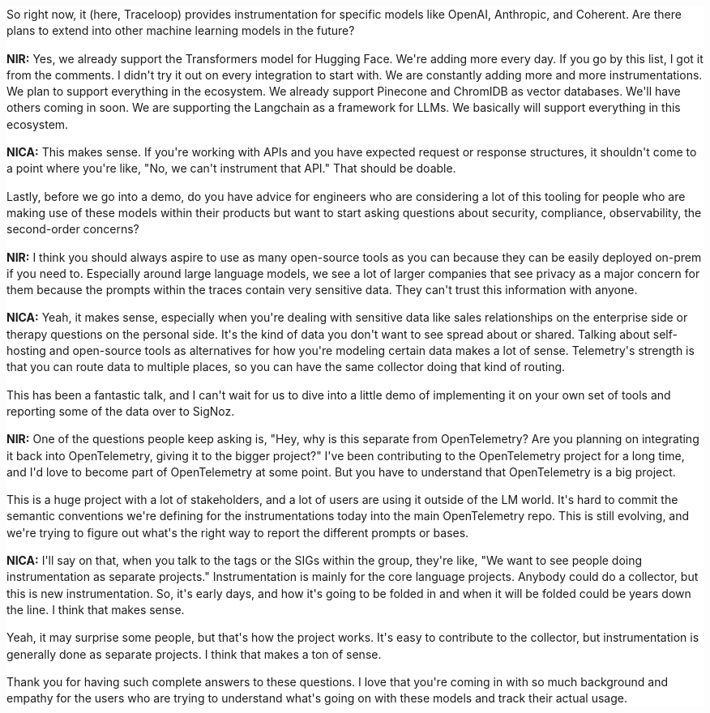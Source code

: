 So right now, it (here, Traceloop) provides instrumentation for specific models like OpenAI, Anthropic, and Coherent. Are there plans to extend into other machine learning models in the future?

**NIR:** Yes, we already support the Transformers model for Hugging Face. We're adding more every day. If you go by this list, I got it from the comments. I didn't try it out on every integration to start with. We are constantly adding more and more instrumentations. We plan to support everything in the ecosystem. We already support Pinecone and ChromIDB as vector databases. We'll have others coming in soon. We are supporting the Langchain as a framework for LLMs. We basically will support everything in this ecosystem.

**NICA:** This makes sense. If you're working with APIs and you have expected request or response structures, it shouldn't come to a point where you're like, "No, we can't instrument that API." That should be doable.

Lastly, before we go into a demo, do you have advice for engineers who are considering a lot of this tooling for people who are making use of these models within their products but want to start asking questions about security, compliance, observability, the second-order concerns?

**NIR:** I think you should always aspire to use as many open-source tools as you can because they can be easily deployed on-prem if you need to. Especially around large language models, we see a lot of larger companies that see privacy as a major concern for them because the prompts within the traces contain very sensitive data. They can't trust this information with anyone.

**NICA:** Yeah, it makes sense, especially when you're dealing with sensitive data like sales relationships on the enterprise side or therapy questions on the personal side. It's the kind of data you don't want to see spread about or shared. Talking about self-hosting and open-source tools as alternatives for how you're modeling certain data makes a lot of sense. Telemetry's strength is that you can route data to multiple places, so you can have the same collector doing that kind of routing.

This has been a fantastic talk, and I can't wait for us to dive into a little demo of implementing it on your own set of tools and reporting some of the data over to SigNoz.

**NIR:** One of the questions people keep asking is, "Hey, why is this separate from OpenTelemetry? Are you planning on integrating it back into OpenTelemetry, giving it to the bigger project?" I've been contributing to the OpenTelemetry project for a long time, and I'd love to become part of OpenTelemetry at some point. But you have to understand that OpenTelemetry is a big project.

This is a huge project with a lot of stakeholders, and a lot of users are using it outside of the LM world. It's hard to commit the semantic conventions we're defining for the instrumentations today into the main OpenTelemetry repo. This is still evolving, and we're trying to figure out what's the right way to report the different prompts or bases.

**NICA:** I'll say on that, when you talk to the tags or the SIGs within the group, they're like, "We want to see people doing instrumentation as separate projects." Instrumentation is mainly for the core language projects. Anybody could do a collector, but this is new instrumentation. So, it's early days, and how it's going to be folded in and when it will be folded could be years down the line. I think that makes sense.

Yeah, it may surprise some people, but that's how the project works. It's easy to contribute to the collector, but instrumentation is generally done as separate projects. I think that makes a ton of sense.

Thank you for having such complete answers to these questions. I love that you're coming in with so much background and empathy for the users who are trying to understand what's going on with these models and track their actual usage.

